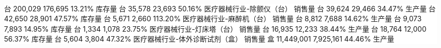 台
200,029
176,695
13.21%
库存量
台
35,578
23,693
50.16%
医疗器械行业-除颤仪（台）
销售量
台
39,624
29,466
34.47%
生产量
台
42,650
28,901
47.57%
库存量
台
5,671
2,660
113.20%
医疗器械行业-麻醉机（台）
销售量
台
8,812
7,688
14.62%
生产量
台
9,073
7,893
14.95%
库存量
台
1,334
1,078
23.75%
医疗器械行业-灯床塔（台）
销售量
台
16,935
12,233
38.44%
生产量
台
18,764
12,000
56.37%
库存量
台
5,604
3,804
47.32%
医疗器械行业-体外诊断试剂（盒）
销售量
盒
11,449,001
7,925,161
44.46%
生产量